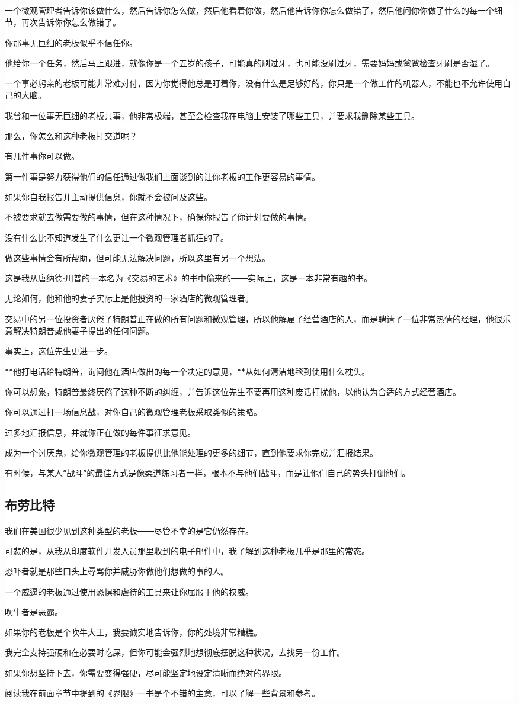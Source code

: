 一个微观管理者告诉你该做什么，然后告诉你怎么做，然后他看着你做，然后他告诉你你怎么做错了，然后他问你你做了什么的每一个细节，再次告诉你你怎么做错了。

你那事无巨细的老板似乎不信任你。

他给你一个任务，然后马上跟进，就像你是一个五岁的孩子，可能真的刷过牙，也可能没刷过牙，需要妈妈或爸爸检查牙刷是否湿了。

一个事必躬亲的老板可能非常难对付，因为你觉得他总是盯着你，没有什么是足够好的，你只是一个做工作的机器人，不能也不允许使用自己的大脑。

我曾和一位事无巨细的老板共事，他非常极端，甚至会检查我在电脑上安装了哪些工具，并要求我删除某些工具。

那么，你怎么和这种老板打交道呢？

有几件事你可以做。

第一件事是努力获得他们的信任通过做我们上面谈到的让你老板的工作更容易的事情。

如果你自我报告并主动提供信息，你就不会被问及这些。

不被要求就去做需要做的事情，但在这种情况下，确保你报告了你计划要做的事情。

没有什么比不知道发生了什么更让一个微观管理者抓狂的了。

做这些事情会有所帮助，但可能无法解决问题，所以这里有另一个想法。

这是我从唐纳德·川普的一本名为《交易的艺术》的书中偷来的——实际上，这是一本非常有趣的书。

无论如何，他和他的妻子实际上是他投资的一家酒店的微观管理者。

交易中的另一位投资者厌倦了特朗普正在做的所有问题和微观管理，所以他解雇了经营酒店的人，而是聘请了一位非常热情的经理，他很乐意解决特朗普或他妻子提出的任何问题。

事实上，这位先生更进一步。

**他打电话给特朗普，询问他在酒店做出的每一个决定的意见，**从如何清洁地毯到使用什么枕头。

你可以想象，特朗普最终厌倦了这种不断的纠缠，并告诉这位先生不要再用这种废话打扰他，以他认为合适的方式经营酒店。

你可以通过打一场信息战，对你自己的微观管理老板采取类似的策略。

过多地汇报信息，并就你正在做的每件事征求意见。

成为一个讨厌鬼，给你微观管理的老板提供比他能处理的更多的细节，直到他要求你完成并汇报结果。

有时候，与某人“战斗”的最佳方式是像柔道练习者一样，根本不与他们战斗，而是让他们自己的势头打倒他们。

## 布劳比特

我们在美国很少见到这种类型的老板——尽管不幸的是它仍然存在。

可悲的是，从我从印度软件开发人员那里收到的电子邮件中，我了解到这种老板几乎是那里的常态。

恐吓者就是那些口头上辱骂你并威胁你做他们想做的事的人。

一个威逼的老板通过使用恐惧和虐待的工具来让你屈服于他的权威。

吹牛者是恶霸。

如果你的老板是个吹牛大王，我要诚实地告诉你，你的处境非常糟糕。

我完全支持强硬和在必要时吃屎，但你可能会强烈地想彻底摆脱这种状况，去找另一份工作。

如果你想坚持下去，你需要变得强硬，尽可能坚定地设定清晰而绝对的界限。

阅读我在前面章节中提到的《界限》一书是个不错的主意，可以了解一些背景和参考。
